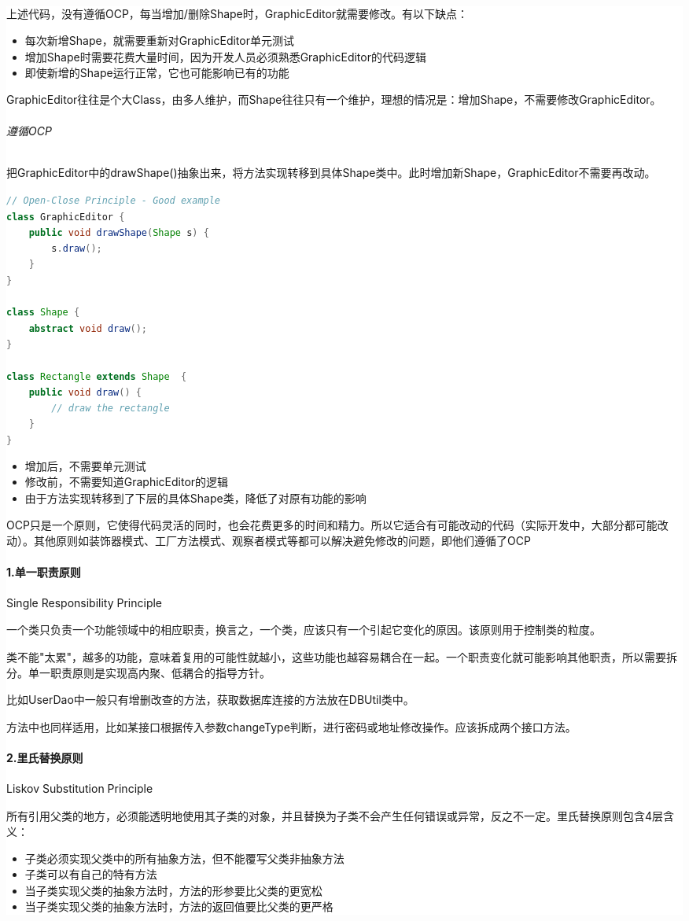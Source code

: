 上述代码，没有遵循OCP，每当增加/删除Shape时，GraphicEditor就需要修改。有以下缺点：

- 每次新增Shape，就需要重新对GraphicEditor单元测试
- 增加Shape时需要花费大量时间，因为开发人员必须熟悉GraphicEditor的代码逻辑
- 即使新增的Shape运行正常，它也可能影响已有的功能

GraphicEditor往往是个大Class，由多人维护，而Shape往往只有一个维护，理想的情况是：增加Shape，不需要修改GraphicEditor。

###### 遵循OCP 

把GraphicEditor中的drawShape()抽象出来，将方法实现转移到具体Shape类中。此时增加新Shape，GraphicEditor不需要再改动。

```java
// Open-Close Principle - Good example
class GraphicEditor {
    public void drawShape(Shape s) {
        s.draw();
    }
}
 
class Shape {
    abstract void draw();
}
 
class Rectangle extends Shape  {
    public void draw() {
        // draw the rectangle
    }
} 
```

- 增加后，不需要单元测试
- 修改前，不需要知道GraphicEditor的逻辑
- 由于方法实现转移到了下层的具体Shape类，降低了对原有功能的影响

OCP只是一个原则，它使得代码灵活的同时，也会花费更多的时间和精力。所以它适合有可能改动的代码（实际开发中，大部分都可能改动）。其他原则如装饰器模式、工厂方法模式、观察者模式等都可以解决避免修改的问题，即他们遵循了OCP

#### 1.单一职责原则

Single Responsibility Principle

一个类只负责一个功能领域中的相应职责，换言之，一个类，应该只有一个引起它变化的原因。该原则用于控制类的粒度。

类不能"太累"，越多的功能，意味着复用的可能性就越小，这些功能也越容易耦合在一起。一个职责变化就可能影响其他职责，所以需要拆分。单一职责原则是实现高内聚、低耦合的指导方针。

比如UserDao中一般只有增删改查的方法，获取数据库连接的方法放在DBUtil类中。

方法中也同样适用，比如某接口根据传入参数changeType判断，进行密码或地址修改操作。应该拆成两个接口方法。

#### 2.里氏替换原则

Liskov Substitution Principle

所有引用父类的地方，必须能透明地使用其子类的对象，并且替换为子类不会产生任何错误或异常，反之不一定。里氏替换原则包含4层含义：

- 子类必须实现父类中的所有抽象方法，但不能覆写父类非抽象方法
- 子类可以有自己的特有方法
- 当子类实现父类的抽象方法时，方法的形参要比父类的更宽松
- 当子类实现父类的抽象方法时，方法的返回值要比父类的更严格
